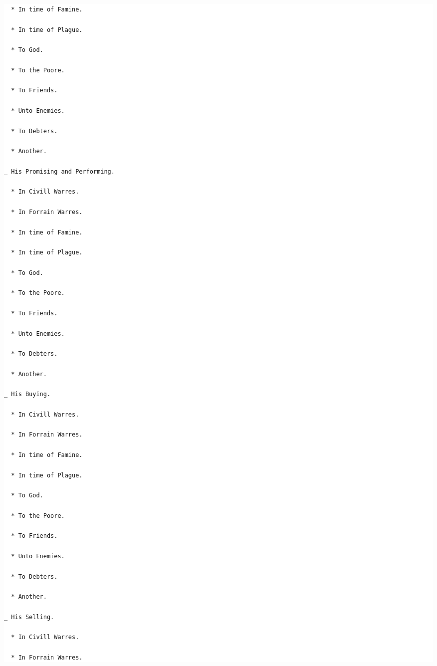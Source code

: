       * In time of Famine.

      * In time of Plague.

      * To God.

      * To the Poore.

      * To Friends.

      * Unto Enemies.

      * To Debters.

      * Another.

    _ His Promising and Performing.

      * In Civill Warres.

      * In Forrain Warres.

      * In time of Famine.

      * In time of Plague.

      * To God.

      * To the Poore.

      * To Friends.

      * Unto Enemies.

      * To Debters.

      * Another.

    _ His Buying.

      * In Civill Warres.

      * In Forrain Warres.

      * In time of Famine.

      * In time of Plague.

      * To God.

      * To the Poore.

      * To Friends.

      * Unto Enemies.

      * To Debters.

      * Another.

    _ His Selling.

      * In Civill Warres.

      * In Forrain Warres.
